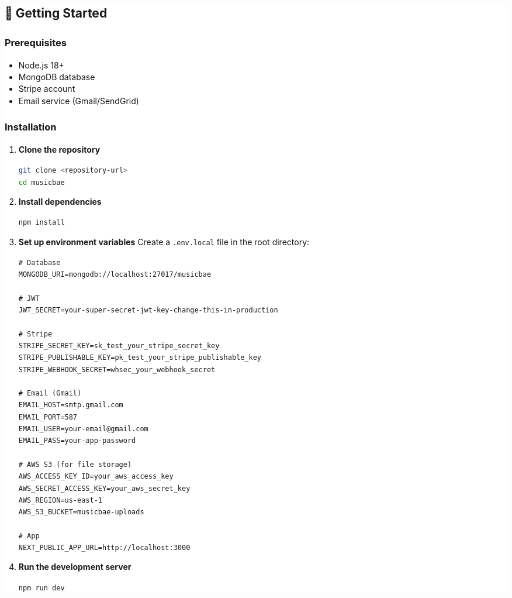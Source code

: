 ## 🚀 Getting Started

### Prerequisites

- Node.js 18+ 
- MongoDB database
- Stripe account
- Email service (Gmail/SendGrid)

### Installation

1. **Clone the repository**
   ```bash
   git clone <repository-url>
   cd musicbae
   ```

2. **Install dependencies**
   ```bash
   npm install
   ```

3. **Set up environment variables**
   Create a `.env.local` file in the root directory:
   ```env
   # Database
   MONGODB_URI=mongodb://localhost:27017/musicbae

   # JWT
   JWT_SECRET=your-super-secret-jwt-key-change-this-in-production

   # Stripe
   STRIPE_SECRET_KEY=sk_test_your_stripe_secret_key
   STRIPE_PUBLISHABLE_KEY=pk_test_your_stripe_publishable_key
   STRIPE_WEBHOOK_SECRET=whsec_your_webhook_secret

   # Email (Gmail)
   EMAIL_HOST=smtp.gmail.com
   EMAIL_PORT=587
   EMAIL_USER=your-email@gmail.com
   EMAIL_PASS=your-app-password

   # AWS S3 (for file storage)
   AWS_ACCESS_KEY_ID=your_aws_access_key
   AWS_SECRET_ACCESS_KEY=your_aws_secret_key
   AWS_REGION=us-east-1
   AWS_S3_BUCKET=musicbae-uploads

   # App
   NEXT_PUBLIC_APP_URL=http://localhost:3000
   ```

4. **Run the development server**
   ```bash
   npm run dev
   ```
